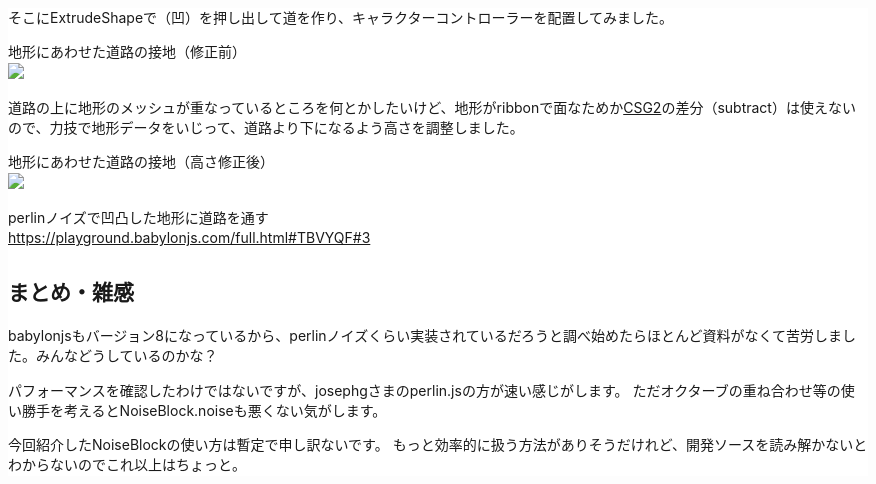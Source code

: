そこにExtrudeShapeで（凹）を押し出して道を作り、キャラクターコントローラーを配置してみました。

地形にあわせた道路の接地（修正前）  
![](https://storage.googleapis.com/zenn-user-upload/1a26055e7623-20250514.jpg)

道路の上に地形のメッシュが重なっているところを何とかしたいけど、地形がribbonで面なためか[CSG2](https://doc.babylonjs.com/features/featuresDeepDive/mesh/mergeMeshes/)の差分（subtract）は使えないので、力技で地形データをいじって、道路より下になるよう高さを調整しました。

地形にあわせた道路の接地（高さ修正後）  
![](https://storage.googleapis.com/zenn-user-upload/faa7c3a85c97-20250514.jpg)

perlinノイズで凹凸した地形に道路を通す  
https://playground.babylonjs.com/full.html#TBVYQF#3

## まとめ・雑感

babylonjsもバージョン8になっているから、perlinノイズくらい実装されているだろうと調べ始めたらほとんど資料がなくて苦労しました。みんなどうしているのかな？

パフォーマンスを確認したわけではないですが、josephgさまのperlin.jsの方が速い感じがします。
ただオクターブの重ね合わせ等の使い勝手を考えるとNoiseBlock.noiseも悪くない気がします。

今回紹介したNoiseBlockの使い方は暫定で申し訳ないです。
もっと効率的に扱う方法がありそうだけれど、開発ソースを読み解かないとわからないのでこれ以上はちょっと。


